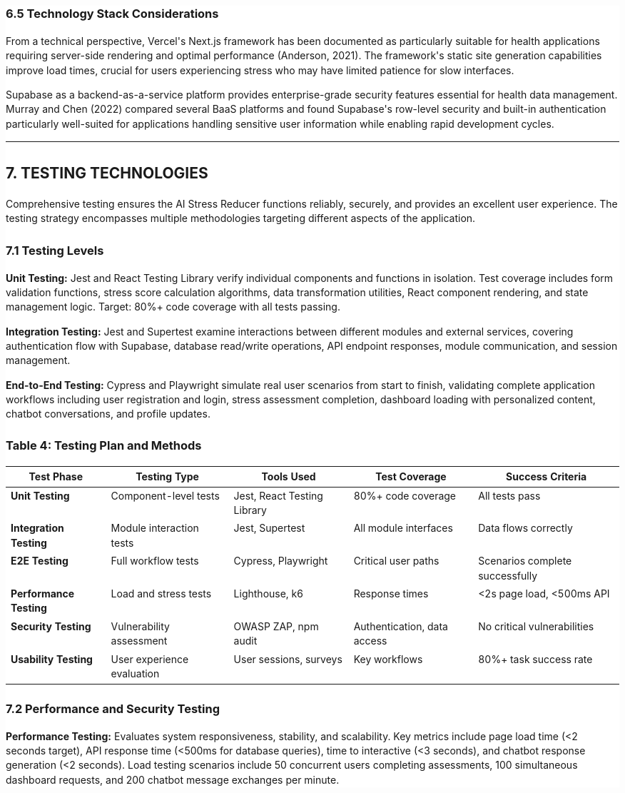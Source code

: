 ### 6.5 Technology Stack Considerations

From a technical perspective, Vercel's Next.js framework has been documented as particularly suitable for health applications requiring server-side rendering and optimal performance (Anderson, 2021). The framework's static site generation capabilities improve load times, crucial for users experiencing stress who may have limited patience for slow interfaces.

Supabase as a backend-as-a-service platform provides enterprise-grade security features essential for health data management. Murray and Chen (2022) compared several BaaS platforms and found Supabase's row-level security and built-in authentication particularly well-suited for applications handling sensitive user information while enabling rapid development cycles.

---

## 7. TESTING TECHNOLOGIES

Comprehensive testing ensures the AI Stress Reducer functions reliably, securely, and provides an excellent user experience. The testing strategy encompasses multiple methodologies targeting different aspects of the application.

### 7.1 Testing Levels

**Unit Testing:** Jest and React Testing Library verify individual components and functions in isolation. Test coverage includes form validation functions, stress score calculation algorithms, data transformation utilities, React component rendering, and state management logic. Target: 80%+ code coverage with all tests passing.

**Integration Testing:** Jest and Supertest examine interactions between different modules and external services, covering authentication flow with Supabase, database read/write operations, API endpoint responses, module communication, and session management.

**End-to-End Testing:** Cypress and Playwright simulate real user scenarios from start to finish, validating complete application workflows including user registration and login, stress assessment completion, dashboard loading with personalized content, chatbot conversations, and profile updates.

### Table 4: Testing Plan and Methods

| Test Phase | Testing Type | Tools Used | Test Coverage | Success Criteria |
|------------|--------------|------------|---------------|------------------|
| **Unit Testing** | Component-level tests | Jest, React Testing Library | 80%+ code coverage | All tests pass |
| **Integration Testing** | Module interaction tests | Jest, Supertest | All module interfaces | Data flows correctly |
| **E2E Testing** | Full workflow tests | Cypress, Playwright | Critical user paths | Scenarios complete successfully |
| **Performance Testing** | Load and stress tests | Lighthouse, k6 | Response times | <2s page load, <500ms API |
| **Security Testing** | Vulnerability assessment | OWASP ZAP, npm audit | Authentication, data access | No critical vulnerabilities |
| **Usability Testing** | User experience evaluation | User sessions, surveys | Key workflows | 80%+ task success rate |

### 7.2 Performance and Security Testing

**Performance Testing:** Evaluates system responsiveness, stability, and scalability. Key metrics include page load time (<2 seconds target), API response time (<500ms for database queries), time to interactive (<3 seconds), and chatbot response generation (<2 seconds). Load testing scenarios include 50 concurrent users completing assessments, 100 simultaneous dashboard requests, and 200 chatbot message exchanges per minute.
